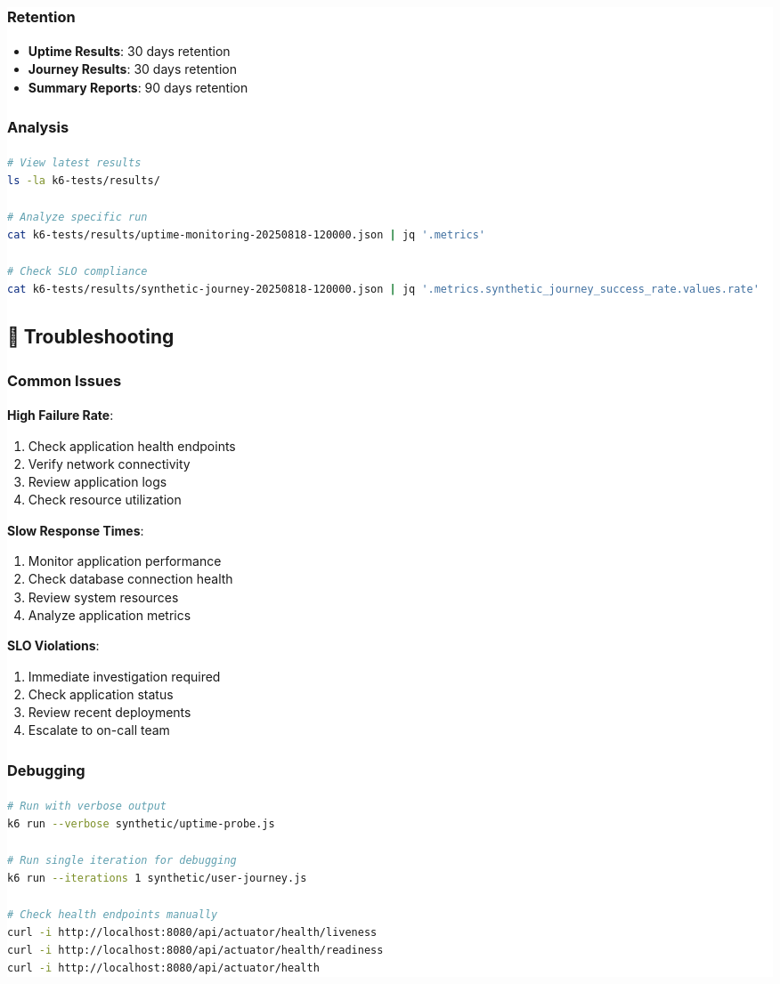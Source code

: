 ### Retention

- **Uptime Results**: 30 days retention
- **Journey Results**: 30 days retention
- **Summary Reports**: 90 days retention

### Analysis

```bash
# View latest results
ls -la k6-tests/results/

# Analyze specific run
cat k6-tests/results/uptime-monitoring-20250818-120000.json | jq '.metrics'

# Check SLO compliance
cat k6-tests/results/synthetic-journey-20250818-120000.json | jq '.metrics.synthetic_journey_success_rate.values.rate'
```

## 🚨 Troubleshooting

### Common Issues

**High Failure Rate**:
1. Check application health endpoints
2. Verify network connectivity
3. Review application logs
4. Check resource utilization

**Slow Response Times**:
1. Monitor application performance
2. Check database connection health
3. Review system resources
4. Analyze application metrics

**SLO Violations**:
1. Immediate investigation required
2. Check application status
3. Review recent deployments
4. Escalate to on-call team

### Debugging

```bash
# Run with verbose output
k6 run --verbose synthetic/uptime-probe.js

# Run single iteration for debugging
k6 run --iterations 1 synthetic/user-journey.js

# Check health endpoints manually
curl -i http://localhost:8080/api/actuator/health/liveness
curl -i http://localhost:8080/api/actuator/health/readiness
curl -i http://localhost:8080/api/actuator/health
```
